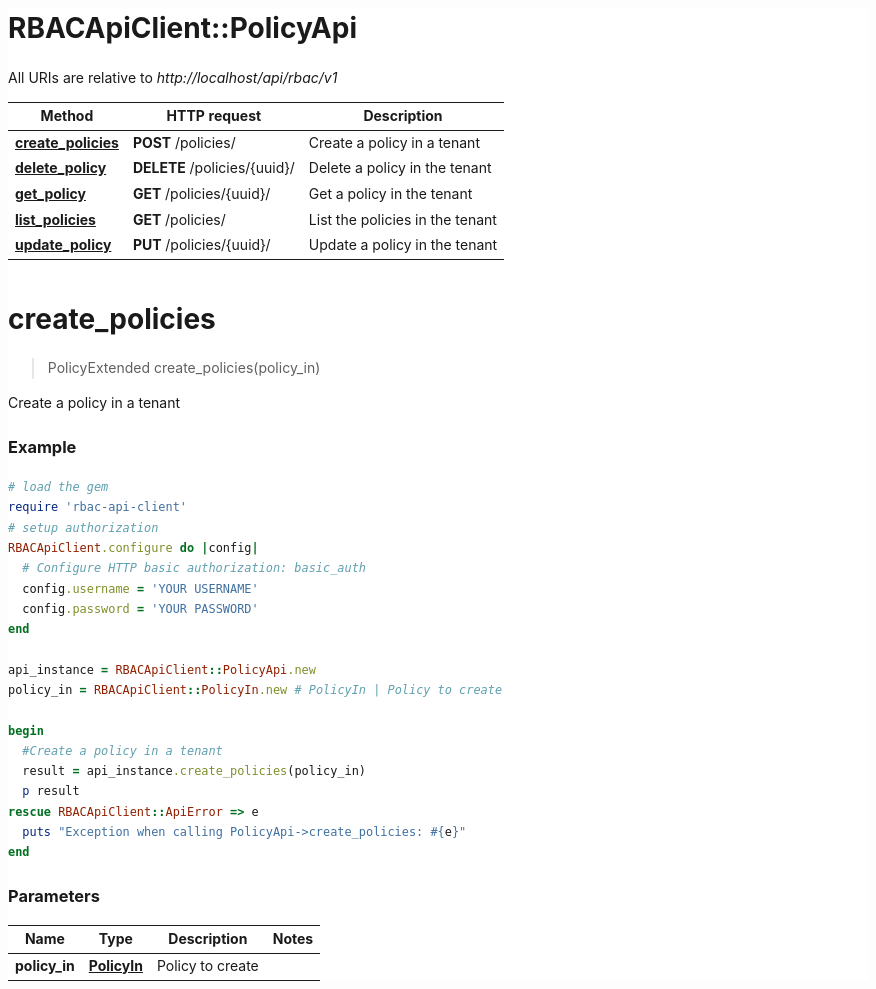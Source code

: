 # RBACApiClient::PolicyApi

All URIs are relative to *http://localhost/api/rbac/v1*

Method | HTTP request | Description
------------- | ------------- | -------------
[**create_policies**](PolicyApi.md#create_policies) | **POST** /policies/ | Create a policy in a tenant
[**delete_policy**](PolicyApi.md#delete_policy) | **DELETE** /policies/{uuid}/ | Delete a policy in the tenant
[**get_policy**](PolicyApi.md#get_policy) | **GET** /policies/{uuid}/ | Get a policy in the tenant
[**list_policies**](PolicyApi.md#list_policies) | **GET** /policies/ | List the policies in the tenant
[**update_policy**](PolicyApi.md#update_policy) | **PUT** /policies/{uuid}/ | Update a policy in the tenant


# **create_policies**
> PolicyExtended create_policies(policy_in)

Create a policy in a tenant

### Example
```ruby
# load the gem
require 'rbac-api-client'
# setup authorization
RBACApiClient.configure do |config|
  # Configure HTTP basic authorization: basic_auth
  config.username = 'YOUR USERNAME'
  config.password = 'YOUR PASSWORD'
end

api_instance = RBACApiClient::PolicyApi.new
policy_in = RBACApiClient::PolicyIn.new # PolicyIn | Policy to create

begin
  #Create a policy in a tenant
  result = api_instance.create_policies(policy_in)
  p result
rescue RBACApiClient::ApiError => e
  puts "Exception when calling PolicyApi->create_policies: #{e}"
end
```

### Parameters

Name | Type | Description  | Notes
------------- | ------------- | ------------- | -------------
 **policy_in** | [**PolicyIn**](PolicyIn.md)| Policy to create | 
